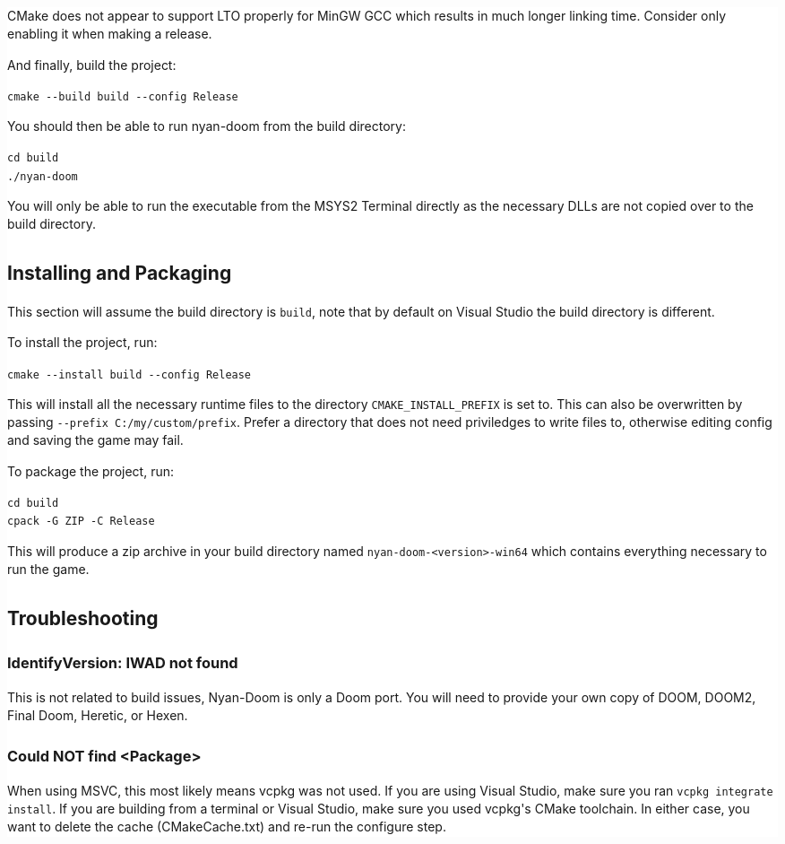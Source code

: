 CMake does not appear to support LTO properly for MinGW GCC which results in much longer linking time. Consider only enabling it when making a release.

And finally, build the project:

```
cmake --build build --config Release
```

You should then be able to run nyan-doom from the build directory:

```
cd build
./nyan-doom
```

You will only be able to run the executable from the MSYS2 Terminal directly as the necessary DLLs are not copied over to the build directory.

## Installing and Packaging

This section will assume the build directory is `build`, note that by default on Visual Studio the build directory is different.

To install the project, run:

```
cmake --install build --config Release
```

This will install all the necessary runtime files to the directory `CMAKE_INSTALL_PREFIX` is set to. This can also be overwritten by passing `--prefix C:/my/custom/prefix`. Prefer a directory that does not need priviledges to write files to, otherwise editing config and saving the game may fail.

To package the project, run:

```
cd build
cpack -G ZIP -C Release
```

This will produce a zip archive in your build directory named `nyan-doom-<version>-win64` which contains everything necessary to run the game.

## Troubleshooting

### IdentifyVersion: IWAD not found

This is not related to build issues, Nyan-Doom is only a Doom port. You will need to provide your own copy of DOOM, DOOM2, Final Doom, Heretic, or Hexen.

### Could NOT find \<Package\>

When using MSVC, this most likely means vcpkg was not used. If you are using Visual Studio, make sure you ran `vcpkg integrate install`. If you are building from a terminal or Visual Studio, make sure you used vcpkg's CMake toolchain. In either case, you want to delete the cache (CMakeCache.txt) and re-run the configure step.
